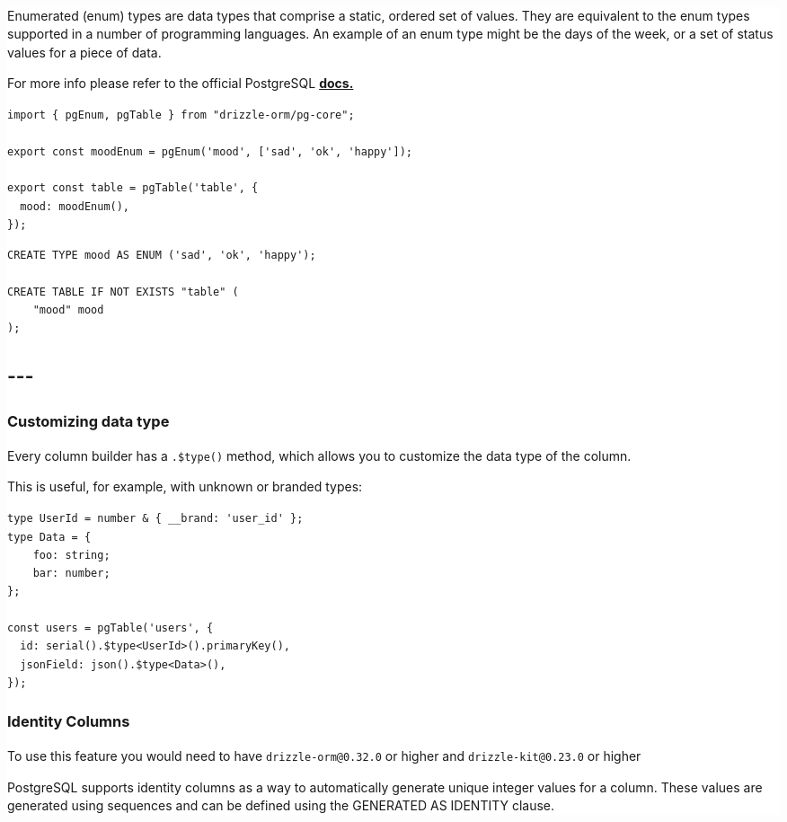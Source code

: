 Enumerated (enum) types are data types that comprise a static, ordered set of values.
They are equivalent to the enum types supported in a number of programming languages.
An example of an enum type might be the days of the week, or a set of status values for a piece of data.

For more info please refer to the official PostgreSQL **[docs.](https://www.postgresql.org/docs/current/datatype-enum.html)**

```
import { pgEnum, pgTable } from "drizzle-orm/pg-core";

export const moodEnum = pgEnum('mood', ['sad', 'ok', 'happy']);

export const table = pgTable('table', {
  mood: moodEnum(),
});
```

```
CREATE TYPE mood AS ENUM ('sad', 'ok', 'happy');

CREATE TABLE IF NOT EXISTS "table" (
	"mood" mood
);
```

## \-\-\-

### Customizing data type

Every column builder has a `.$type()` method, which allows you to customize the data type of the column.

This is useful, for example, with unknown or branded types:

```
type UserId = number & { __brand: 'user_id' };
type Data = {
	foo: string;
	bar: number;
};

const users = pgTable('users', {
  id: serial().$type<UserId>().primaryKey(),
  jsonField: json().$type<Data>(),
});
```

### Identity Columns

To use this feature you would need to have `drizzle-orm@0.32.0` or higher and `drizzle-kit@0.23.0` or higher

PostgreSQL supports identity columns as a way to automatically generate unique integer values for a column. These values are generated using sequences and can be defined using the GENERATED AS IDENTITY clause.
